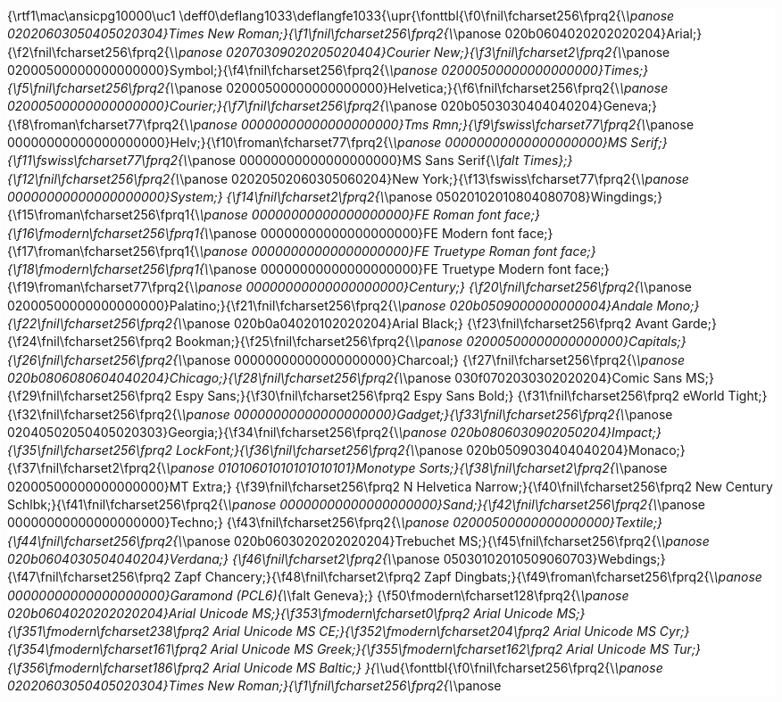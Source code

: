 {\rtf1\mac\ansicpg10000\uc1
\deff0\deflang1033\deflangfe1033{\upr{\fonttbl{\f0\fnil\fcharset256\fprq2{\\*\panose
02020603050405020304}Times New Roman;}{\f1\fnil\fcharset256\fprq2{\\*\panose
020b0604020202020204}Arial;} {\f2\fnil\fcharset256\fprq2{\\*\panose
02070309020205020404}Courier New;}{\f3\fnil\fcharset2\fprq2{\\*\panose
02000500000000000000}Symbol;}{\f4\fnil\fcharset256\fprq2{\\*\panose
02000500000000000000}Times;} {\f5\fnil\fcharset256\fprq2{\\*\panose
02000500000000000000}Helvetica;}{\f6\fnil\fcharset256\fprq2{\\*\panose
02000500000000000000}Courier;}{\f7\fnil\fcharset256\fprq2{\\*\panose
020b0503030404040204}Geneva;} {\f8\froman\fcharset77\fprq2{\\*\panose
00000000000000000000}Tms Rmn;}{\f9\fswiss\fcharset77\fprq2{\\*\panose
00000000000000000000}Helv;}{\f10\froman\fcharset77\fprq2{\\*\panose
00000000000000000000}MS Serif;} {\f11\fswiss\fcharset77\fprq2{\\*\panose
00000000000000000000}MS Sans Serif{\\*\falt
Times};}{\f12\fnil\fcharset256\fprq2{\\*\panose 02020502060305060204}New
York;}{\f13\fswiss\fcharset77\fprq2{\\*\panose 00000000000000000000}System;}
{\f14\fnil\fcharset2\fprq2{\\*\panose
05020102010804080708}Wingdings;}{\f15\froman\fcharset256\fprq1{\\*\panose
00000000000000000000}FE Roman font
face;}{\f16\fmodern\fcharset256\fprq1{\\*\panose 00000000000000000000}FE
Modern font face;} {\f17\froman\fcharset256\fprq1{\\*\panose
00000000000000000000}FE Truetype Roman font
face;}{\f18\fmodern\fcharset256\fprq1{\\*\panose 00000000000000000000}FE
Truetype Modern font face;}{\f19\froman\fcharset77\fprq2{\\*\panose
00000000000000000000}Century;} {\f20\fnil\fcharset256\fprq2{\\*\panose
02000500000000000000}Palatino;}{\f21\fnil\fcharset256\fprq2{\\*\panose
020b0509000000000004}Andale Mono;}{\f22\fnil\fcharset256\fprq2{\\*\panose
020b0a04020102020204}Arial Black;} {\f23\fnil\fcharset256\fprq2 Avant
Garde;}{\f24\fnil\fcharset256\fprq2
Bookman;}{\f25\fnil\fcharset256\fprq2{\\*\panose
02000500000000000000}Capitals;}{\f26\fnil\fcharset256\fprq2{\\*\panose
00000000000000000000}Charcoal;} {\f27\fnil\fcharset256\fprq2{\\*\panose
020b0806080604040204}Chicago;}{\f28\fnil\fcharset256\fprq2{\\*\panose
030f0702030302020204}Comic Sans MS;}{\f29\fnil\fcharset256\fprq2 Espy
Sans;}{\f30\fnil\fcharset256\fprq2 Espy Sans Bold;}
{\f31\fnil\fcharset256\fprq2 eWorld
Tight;}{\f32\fnil\fcharset256\fprq2{\\*\panose
00000000000000000000}Gadget;}{\f33\fnil\fcharset256\fprq2{\\*\panose
02040502050405020303}Georgia;}{\f34\fnil\fcharset256\fprq2{\\*\panose
020b0806030902050204}Impact;} {\f35\fnil\fcharset256\fprq2
LockFont;}{\f36\fnil\fcharset256\fprq2{\\*\panose
020b0509030404040204}Monaco;}{\f37\fnil\fcharset2\fprq2{\\*\panose
01010601010101010101}Monotype Sorts;}{\f38\fnil\fcharset2\fprq2{\\*\panose
02000500000000000000}MT Extra;} {\f39\fnil\fcharset256\fprq2 N Helvetica
Narrow;}{\f40\fnil\fcharset256\fprq2 New Century
Schlbk;}{\f41\fnil\fcharset256\fprq2{\\*\panose
00000000000000000000}Sand;}{\f42\fnil\fcharset256\fprq2{\\*\panose
00000000000000000000}Techno;} {\f43\fnil\fcharset256\fprq2{\\*\panose
02000500000000000000}Textile;}{\f44\fnil\fcharset256\fprq2{\\*\panose
020b0603020202020204}Trebuchet MS;}{\f45\fnil\fcharset256\fprq2{\\*\panose
020b0604030504040204}Verdana;} {\f46\fnil\fcharset2\fprq2{\\*\panose
05030102010509060703}Webdings;}{\f47\fnil\fcharset256\fprq2 Zapf
Chancery;}{\f48\fnil\fcharset2\fprq2 Zapf
Dingbats;}{\f49\froman\fcharset256\fprq2{\\*\panose
00000000000000000000}Garamond (PCL6){\\*\falt Geneva};}
{\f50\fmodern\fcharset128\fprq2{\\*\panose 020b0604020202020204}Arial Unicode
MS;}{\f353\fmodern\fcharset0\fprq2 Arial Unicode
MS;}{\f351\fmodern\fcharset238\fprq2 Arial Unicode MS
CE;}{\f352\fmodern\fcharset204\fprq2 Arial Unicode MS Cyr;}
{\f354\fmodern\fcharset161\fprq2 Arial Unicode MS
Greek;}{\f355\fmodern\fcharset162\fprq2 Arial Unicode MS
Tur;}{\f356\fmodern\fcharset186\fprq2 Arial Unicode MS Baltic;}
}{\\*\ud{\fonttbl{\f0\fnil\fcharset256\fprq2{\\*\panose
02020603050405020304}Times New Roman;}{\f1\fnil\fcharset256\fprq2{\\*\panose